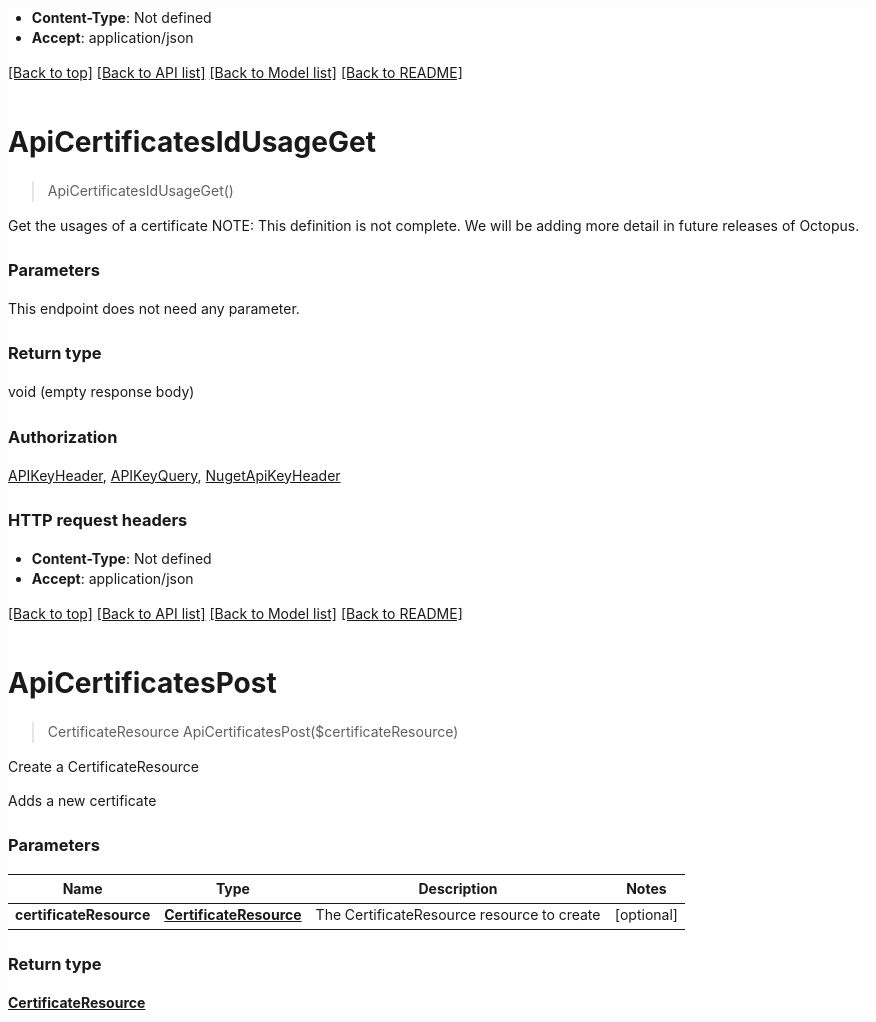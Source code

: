  - **Content-Type**: Not defined
 - **Accept**: application/json

[[Back to top]](#) [[Back to API list]](../README.md#documentation-for-api-endpoints) [[Back to Model list]](../README.md#documentation-for-models) [[Back to README]](../README.md)

# **ApiCertificatesIdUsageGet**
> ApiCertificatesIdUsageGet()



Get the usages of a certificate  NOTE: This definition is not complete. We will be adding more detail in future releases of Octopus.


### Parameters
This endpoint does not need any parameter.

### Return type

void (empty response body)

### Authorization

[APIKeyHeader](../README.md#APIKeyHeader), [APIKeyQuery](../README.md#APIKeyQuery), [NugetApiKeyHeader](../README.md#NugetApiKeyHeader)

### HTTP request headers

 - **Content-Type**: Not defined
 - **Accept**: application/json

[[Back to top]](#) [[Back to API list]](../README.md#documentation-for-api-endpoints) [[Back to Model list]](../README.md#documentation-for-models) [[Back to README]](../README.md)

# **ApiCertificatesPost**
> CertificateResource ApiCertificatesPost($certificateResource)

Create a CertificateResource

Adds a new certificate


### Parameters

Name | Type | Description  | Notes
------------- | ------------- | ------------- | -------------
 **certificateResource** | [**CertificateResource**](CertificateResource.md)| The CertificateResource resource to create | [optional] 

### Return type

[**CertificateResource**](CertificateResource.md)
